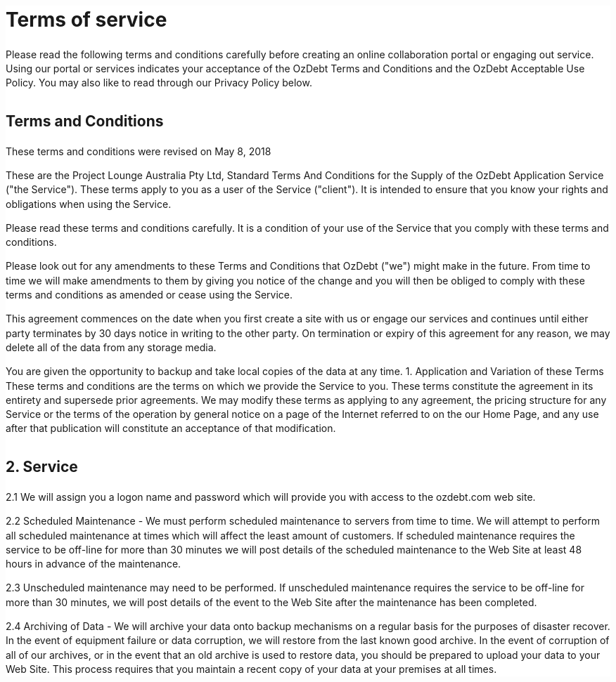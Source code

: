 # Terms of service
Please read the following terms and conditions carefully before creating an online collaboration portal or engaging out service. Using our portal or services indicates your acceptance of the OzDebt Terms and Conditions and the OzDebt Acceptable Use Policy. You may also like to read through our Privacy Policy below.

## Terms and Conditions
These terms and conditions were revised on May 8, 2018

These are the Project Lounge Australia Pty Ltd, Standard Terms And Conditions for the Supply of the OzDebt Application Service ("the Service"). These terms apply to you as a user of the Service ("client"). It is intended to ensure that you know your rights and obligations when using the Service.

Please read these terms and conditions carefully. It is a condition of your use of the Service that you comply with these terms and conditions.

Please look out for any amendments to these Terms and Conditions that OzDebt ("we") might make in the future. From time to time we will make amendments to them by giving you notice of the change and you will then be obliged to comply with these terms and conditions as amended or cease using the Service.

This agreement commences on the date when you first create a site with us or engage our services and continues until either party terminates by 30 days notice in writing to the other party. On termination or expiry of this agreement for any reason, we may delete all of the data from any storage media.

You are given the opportunity to backup and take local copies of the data at any time. 1. Application and Variation of these Terms These terms and conditions are the terms on which we provide the Service to you. These terms constitute the agreement in its entirety and supersede prior agreements. We may modify these terms as applying to any agreement, the pricing structure for any Service or the terms of the operation by general notice on a page of the Internet referred to on the our Home Page, and any use after that publication will constitute an acceptance of that modification.

## 2. Service
2.1 We will assign you a logon name and password which will provide you with access to the ozdebt.com web site.

2.2 Scheduled Maintenance - We must perform scheduled maintenance to servers from time to time. We will attempt to perform all scheduled maintenance at times which will affect the least amount of customers. If scheduled maintenance requires the service to be off-line for more than 30 minutes we will post details of the scheduled maintenance to the Web Site at least 48 hours in advance of the maintenance.

2.3 Unscheduled maintenance may need to be performed. If unscheduled maintenance requires the service to be off-line for more than 30 minutes, we will post details of the event to the Web Site after the maintenance has been completed.

2.4 Archiving of Data - We will archive your data onto backup mechanisms on a regular basis for the purposes of disaster recover. In the event of equipment failure or data corruption, we will restore from the last known good archive. In the event of corruption of all of our archives, or in the event that an old archive is used to restore data, you should be prepared to upload your data to your Web Site. This process requires that you maintain a recent copy of your data at your premises at all times.
